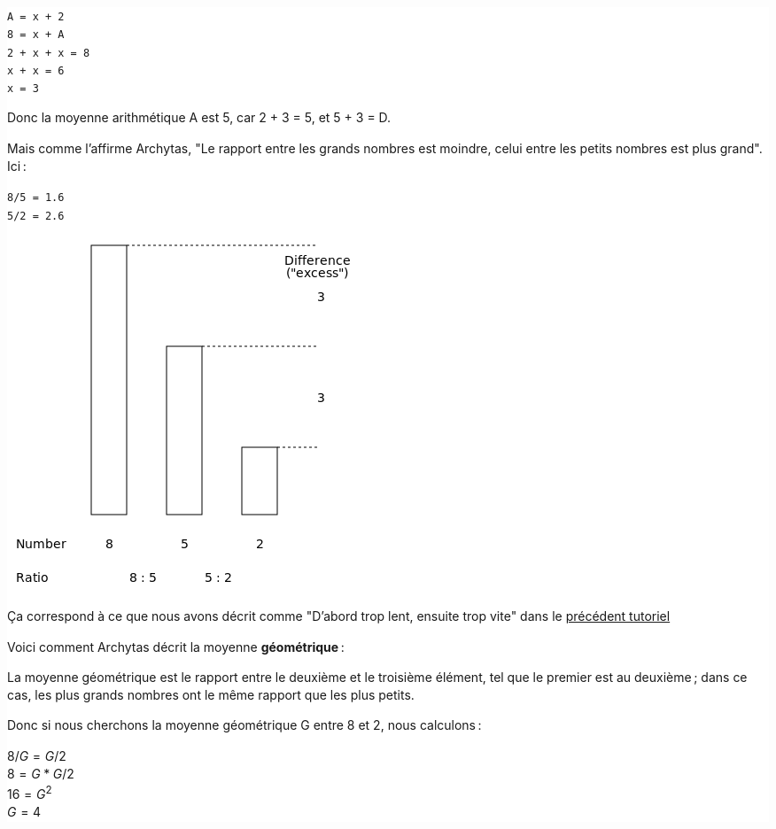 ```
A = x + 2
8 = x + A
2 + x + x = 8
x + x = 6
x = 3
```

Donc la moyenne arithmétique A est 5, car 2 + 3 = 5, et 5 + 3 = D.

Mais comme l’affirme Archytas, "Le rapport entre les grands nombres est moindre, celui entre les petits nombres est plus grand". Ici :

```
8/5 = 1.6
5/2 = 2.6
```

![Moyenne arithmétique de 8 et 2](../resources/images/01-GS-06-c.png)

Ça correspond à ce que nous avons décrit comme "D’abord trop lent, ensuite trop vite" dans le [précédent tutoriel](15-i-GS-fr-05.md)

Voici comment Archytas décrit la moyenne **géométrique** :

La moyenne géométrique est le rapport entre le deuxième et le troisième élément, tel que le premier est au deuxième ; dans ce cas, les plus grands nombres ont le même rapport que les plus petits.

Donc si nous cherchons la moyenne géométrique G entre 8 et 2, nous calculons :

$8/G = G/2$  
$8 = G * G/2$  
$16 = G^2$  
$G = 4$
